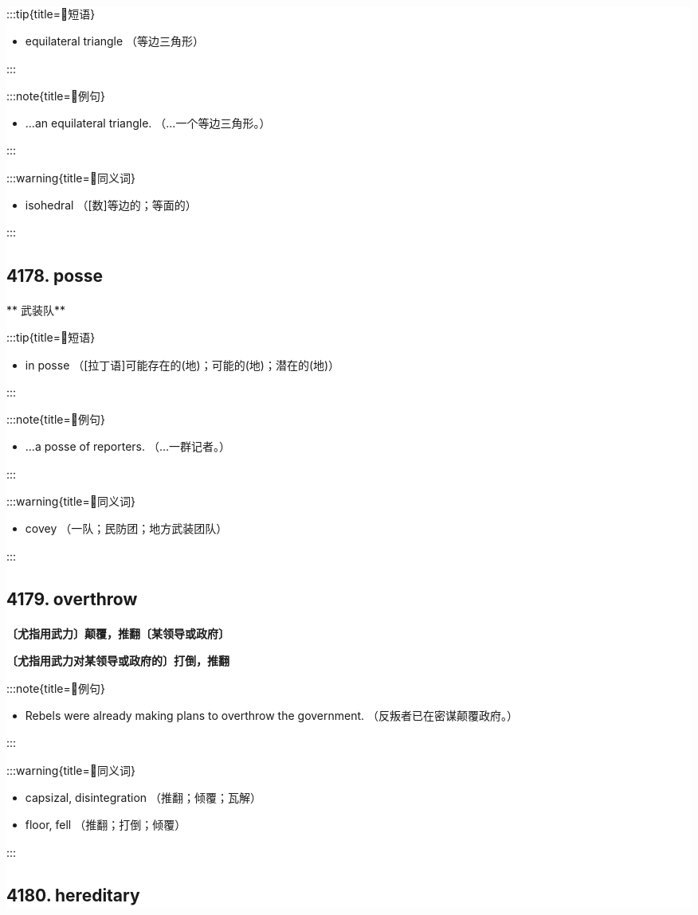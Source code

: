 :::tip{title=🤩短语}

- equilateral triangle （等边三角形）

:::

:::note{title=🎤例句}

- ...an equilateral triangle. （...一个等边三角形。）

:::

:::warning{title=🤔同义词}

- isohedral （[数]等边的；等面的）

:::


## 4178. posse

** 武装队**

:::tip{title=🤩短语}

- in posse （[拉丁语]可能存在的(地)；可能的(地)；潜在的(地)）

:::

:::note{title=🎤例句}

- ...a posse of reporters. （...一群记者。）

:::

:::warning{title=🤔同义词}

- covey （一队；民防团；地方武装团队）

:::


## 4179. overthrow

**〔尤指用武力〕颠覆，推翻〔某领导或政府〕**

**〔尤指用武力对某领导或政府的〕打倒，推翻**

:::note{title=🎤例句}

- Rebels were already making plans to overthrow the government. （反叛者已在密谋颠覆政府。）

:::

:::warning{title=🤔同义词}

- capsizal, disintegration （推翻；倾覆；瓦解）

- floor, fell （推翻；打倒；倾覆）

:::


## 4180. hereditary

